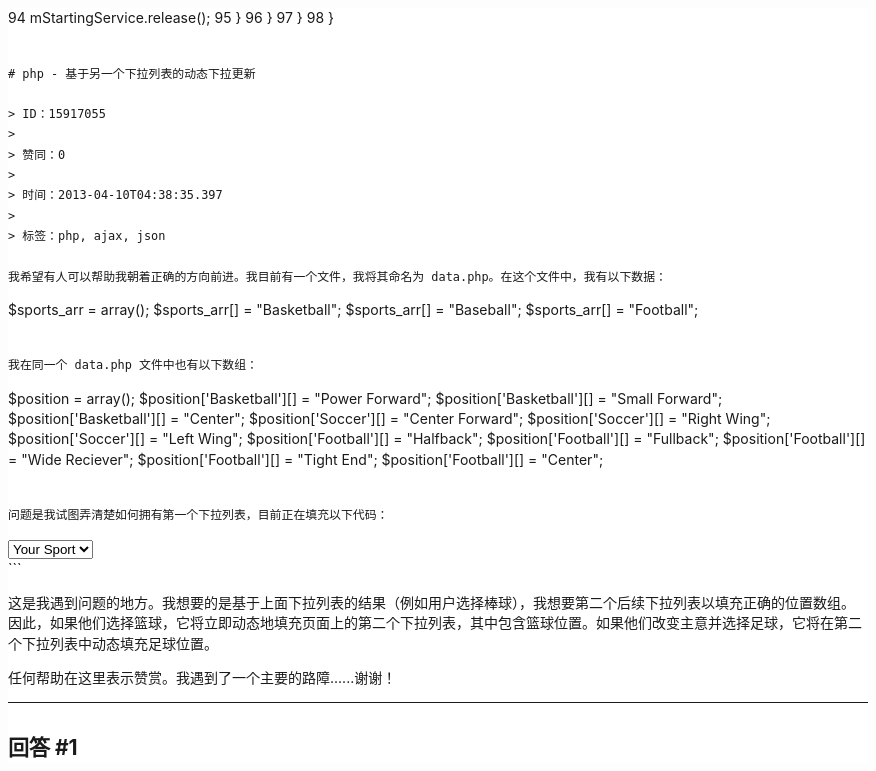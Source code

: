  94                     mStartingService.release();
 95                 }
 96             }
 97         }
 98     } 
```

# php - 基于另一个下拉列表的动态下拉更新

> ID：15917055
> 
> 赞同：0
> 
> 时间：2013-04-10T04:38:35.397
> 
> 标签：php, ajax, json

我希望有人可以帮助我朝着正确的方向前进。我目前有一个文件，我将其命名为 data.php。在这个文件中，我有以下数据：

```
$sports_arr = array();
$sports_arr[] = "Basketball";
$sports_arr[] = "Baseball";
$sports_arr[] = "Football"; 
```

我在同一个 data.php 文件中也有以下数组：

```
$position = array();
$position['Basketball'][] = "Power Forward";
$position['Basketball'][] = "Small Forward";
$position['Basketball'][] = "Center";
$position['Soccer'][] = "Center Forward";
$position['Soccer'][] = "Right Wing";
$position['Soccer'][] = "Left Wing";
$position['Football'][] = "Halfback";
$position['Football'][] = "Fullback";
$position['Football'][] = "Wide Reciever";
$position['Football'][] = "Tight End";
$position['Football'][] = "Center"; 
```

问题是我试图弄清楚如何拥有第一个下拉列表，目前正在填充以下代码：

```
<div class="selectStyled">
    <select name="Sport1" class="styled">
    <option id="default" value="">Your Sport</option>
        <?php natsort($sports_arr);
        foreach ($sports_arr as $key => $val) { 
            echo "<option value='" . $val . "' id='position" . $key . "'>" . $val . "</option>";
        } ?>
    </select>
</div> 
```

这是我遇到问题的地方。我想要的是基于上面下拉列表的结果（例如用户选择棒球），我想要第二个后续下拉列表以填充正确的位置数组。因此，如果他们选择篮球，它将立即动态地填充页面上的第二个下拉列表，其中包含篮球位置。如果他们改变主意并选择足球，它将在第二个下拉列表中动态填充足球位置。

任何帮助在这里表示赞赏。我遇到了一个主要的路障......谢谢！

* * *

## 回答 #1
```